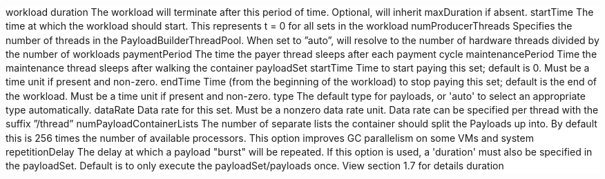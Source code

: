   <tr>
    <td rowspan="6">workload </td>
  </tr>

  <tr>
    <td>duration</td> 
    <td>The workload will terminate after this period of time. Optional, will inherit maxDuration if absent. </td>
  </tr>
  <tr>
    <td>startTime</td> 
    <td>The time at which the workload should start. This represents t = 0 for
        all sets in the workload</td>
  </tr>
  <tr>
    <td>numProducerThreads</td> 
    <td>Specifies the number of threads in the PayloadBuilderThreadPool. When set to ”auto”, will resolve to the number of hardware threads divided by the number of workloads</td>
  </tr>
  <tr>
    <td>paymentPeriod</td> 
    <td>The time the payer thread sleeps after each payment cycle</td>
  </tr>
   <tr>
    <td>maintenancePeriod</td> 
    <td>Time the maintenance thread sleeps after walking the container</td>
  </tr>


<tr>
    <td rowspan="8">payloadSet </td>
  </tr>

  <tr>
    <td>startTime</td> 
    <td>Time to start paying this set; default is 0. Must be a time unit if present and non-zero. </td>
  </tr>
  <tr>
    <td>endTime</td> 
    <td>Time (from the beginning of the workload) to stop paying this set; default is the end of the workload. Must be a time unit if present and non-zero.</td>
  </tr>
  <tr>
    <td>type</td> 
    <td>The default type for payloads, or 'auto' to select an appropriate type automatically.</td>
  </tr>
  <tr>
    <td>dataRate</td> 
    <td>Data rate for this set. Must be a nonzero data rate unit. Data rate can be specified per thread with the suffix ”/thread”</td>
  </tr>
   <tr>
    <td>numPayloadContainerLists</td> 
    <td>The number of separate lists
        the container should split the Payloads up into. By default this is 256 times the number of available processors. This option improves GC parallelism on some VMs and system</td>
  </tr>
  <tr>
    <td>repetitionDelay</td> 
    <td>The delay at which a payload "burst" will be repeated. If this option is used, a 'duration' must also be specified in the payloadSet. Default is to only execute the payloadSet/payloads once. View section 1.7 for details</td>
  </tr>
  <tr>
    <td>duration</td> 